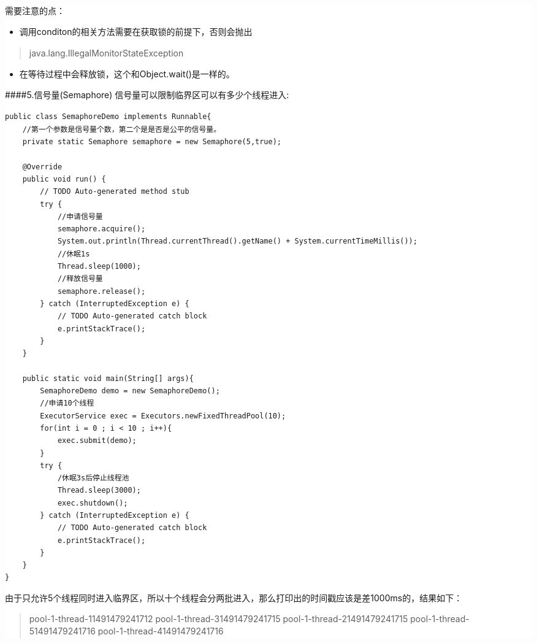
需要注意的点：
 - 调用conditon的相关方法需要在获取锁的前提下，否则会抛出
> java.lang.IllegalMonitorStateException

- 在等待过程中会释放锁，这个和Object.wait()是一样的。

####5.信号量(Semaphore)
信号量可以限制临界区可以有多少个线程进入:
```
public class SemaphoreDemo implements Runnable{
	//第一个参数是信号量个数，第二个是是否是公平的信号量。
	private static Semaphore semaphore = new Semaphore(5,true);

	@Override
	public void run() {
		// TODO Auto-generated method stub
		try {
			//申请信号量
			semaphore.acquire();
			System.out.println(Thread.currentThread().getName() + System.currentTimeMillis());
			//休眠1s
			Thread.sleep(1000);
			//释放信号量
			semaphore.release();
		} catch (InterruptedException e) {
			// TODO Auto-generated catch block
			e.printStackTrace();
		}
	}
	
	public static void main(String[] args){
		SemaphoreDemo demo = new SemaphoreDemo();
		//申请10个线程
		ExecutorService exec = Executors.newFixedThreadPool(10);
		for(int i = 0 ; i < 10 ; i++){
			exec.submit(demo);
		}
		try {
			/休眠3s后停止线程池
			Thread.sleep(3000);
			exec.shutdown();
		} catch (InterruptedException e) {
			// TODO Auto-generated catch block
			e.printStackTrace();
		}
	}
}
```
由于只允许5个线程同时进入临界区，所以十个线程会分两批进入，那么打印出的时间戳应该是差1000ms的，结果如下：
> pool-1-thread-11491479241712
pool-1-thread-31491479241715
pool-1-thread-21491479241715
pool-1-thread-51491479241716
pool-1-thread-41491479241716
